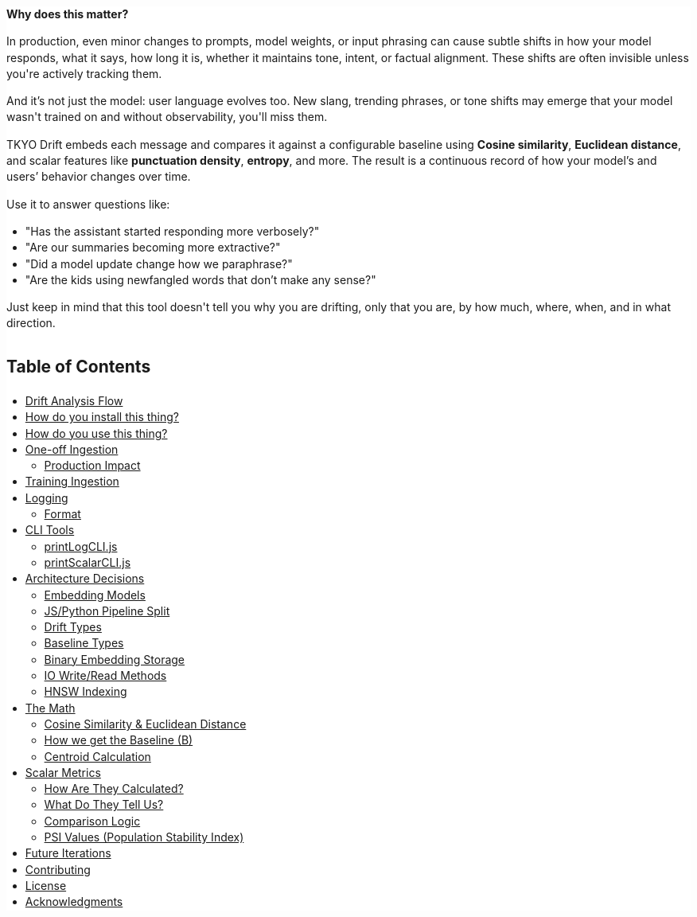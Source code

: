 **Why does this matter?**

In production, even minor changes to prompts, model weights, or input phrasing can cause subtle shifts in how your model responds, what it says, how long it is, whether it maintains tone, intent, or factual alignment. These shifts are often invisible unless you're actively tracking them.

And it’s not just the model: user language evolves too. New slang, trending phrases, or tone shifts may emerge that your model wasn't trained on and without observability, you'll miss them.

TKYO Drift embeds each message and compares it against a configurable baseline using **Cosine similarity**, **Euclidean distance**, and scalar features like **punctuation density**, **entropy**, and more. The result is a continuous record of how your model’s and users’ behavior changes over time.

Use it to answer questions like:

- "Has the assistant started responding more verbosely?"
- "Are our summaries becoming more extractive?"
- "Did a model update change how we paraphrase?"
- "Are the kids using newfangled words that don’t make any sense?"

Just keep in mind that this tool doesn't tell you why you are drifting, only that you are, by how much, where, when, and in what direction.

## Table of Contents

- [Drift Analysis Flow](#drift-analysis-flow)
- [How do you install this thing?](#how-do-you-install-this-thing)
- [How do you use this thing?](#how-do-you-use-this-thing)
- [One-off Ingestion](#one-off-ingestion)
  - [Production Impact](#production-impact)
- [Training Ingestion](#training-ingestion)
- [Logging](#logging)
  - [Format](#format)
- [CLI Tools](#cli-tools)
  - [printLogCLI.js](#printlogclijs)
  - [printScalarCLI.js](#printscalarclijs)
- [Architecture Decisions](#architecture)
  - [Embedding Models](#embedding-models)
  - [JS/Python Pipeline Split](#jspythons-pipeline-split)
  - [Drift Types](#drift-types)
  - [Baseline Types](#baseline-types)
  - [Binary Embedding Storage](#binary-embedding-storage)
  - [IO Write/Read Methods](#io-writeread-methods)
  - [HNSW Indexing](#hnsw-indexing)
- [The Math](#the-math)
  - [Cosine Similarity & Euclidean Distance](#cosine-similarity--euclidean-distance)
  - [How we get the Baseline (B)](#what-b-represents)
  - [Centroid Calculation](#centroid-calculation)
- [Scalar Metrics](#scalar-metrics)
  - [How Are They Calculated?](#how-are-they-calculated)
  - [What Do They Tell Us?](#what-do-they-tell-us)
  - [Comparison Logic](#comparison-logic)
  - [PSI Values (Population Stability Index)](#psi-values-population-stability-index)
- [Future Iterations](#future-iterations)
- [Contributing](#contributing)
- [License](#license)
- [Acknowledgments](#acknowledgments)
